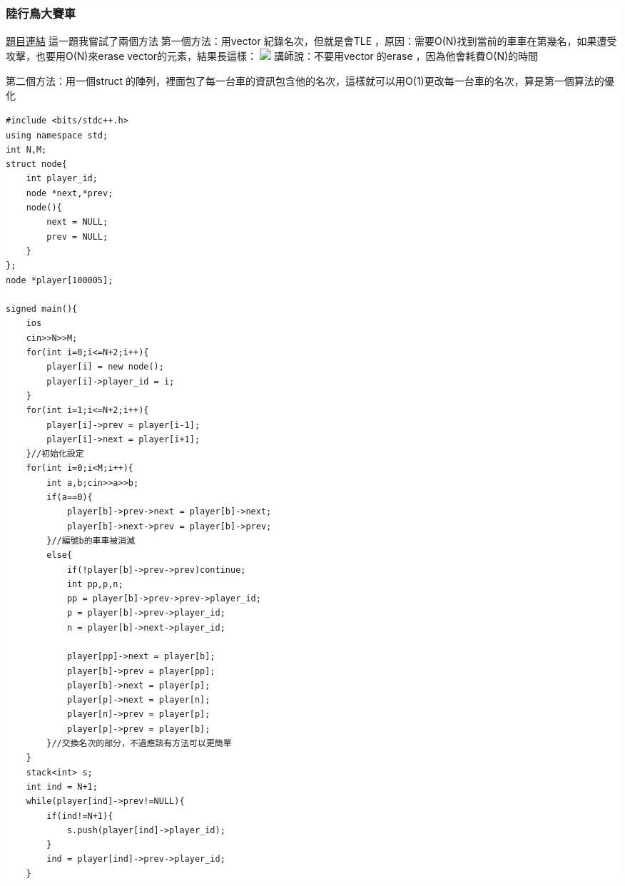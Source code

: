 ### 陸行鳥大賽車

[題目連結](https://neoj.sprout.tw/problem/21/)
這一題我嘗試了兩個方法
第一個方法：用vector 紀錄名次，但就是會TLE ，原因：需要O(N)找到當前的車車在第幾名，如果遭受攻擊，也要用O(N)來erase vector的元素，結果長這樣：
![](https://i.imgur.com/FNJVrB8.png)
講師說：不要用vector 的erase ，因為他會耗費O(N)的時間

第二個方法：用一個struct 的陣列，裡面包了每一台車的資訊包含他的名次，這樣就可以用O(1)更改每一台車的名次，算是第一個算法的優化

```cpp=
#include <bits/stdc++.h>
using namespace std;
int N,M;
struct node{
    int player_id;
    node *next,*prev;
    node(){
        next = NULL;
        prev = NULL;
    }
};
node *player[100005];

signed main(){
    ios
    cin>>N>>M;
    for(int i=0;i<=N+2;i++){
        player[i] = new node();
        player[i]->player_id = i;
    }
    for(int i=1;i<=N+2;i++){
        player[i]->prev = player[i-1];
        player[i]->next = player[i+1];
    }//初始化設定
    for(int i=0;i<M;i++){
        int a,b;cin>>a>>b;
        if(a==0){
            player[b]->prev->next = player[b]->next;
            player[b]->next->prev = player[b]->prev;
        }//編號b的車車被消滅
        else{
            if(!player[b]->prev->prev)continue;
            int pp,p,n;
            pp = player[b]->prev->prev->player_id;
            p = player[b]->prev->player_id;
            n = player[b]->next->player_id;
            
            player[pp]->next = player[b];
            player[b]->prev = player[pp];
            player[b]->next = player[p];
            player[p]->next = player[n];
            player[n]->prev = player[p];
            player[p]->prev = player[b];
        }//交換名次的部分，不過應該有方法可以更簡單
    }
    stack<int> s;
    int ind = N+1;
    while(player[ind]->prev!=NULL){
        if(ind!=N+1){
            s.push(player[ind]->player_id);
        }
        ind = player[ind]->prev->player_id;
    }
```